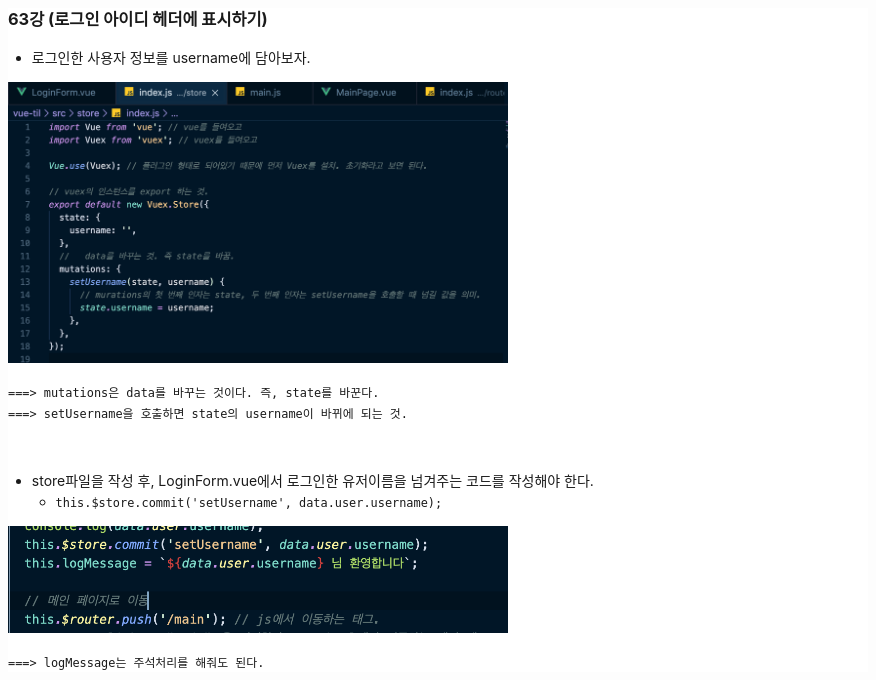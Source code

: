 


<h3> 63강 (로그인 아이디 헤더에 표시하기) </h3>

- 로그인한 사용자 정보를 username에 담아보자.

<img src="./imgs/end63_1.png"  width="500"/>

	===> mutations은 data를 바꾸는 것이다. 즉, state를 바꾼다.
	===> setUsername을 호출하면 state의 username이 바뀌에 되는 것.

<br/>

- store파일을 작성 후, LoginForm.vue에서 로그인한 유저이름을 넘겨주는 코드를 작성해야 한다.
	- ```this.$store.commit('setUsername', data.user.username);```
	
	
<img src="./imgs/end63_2.png"  width="500"/>

	===> logMessage는 주석처리를 해줘도 된다.
